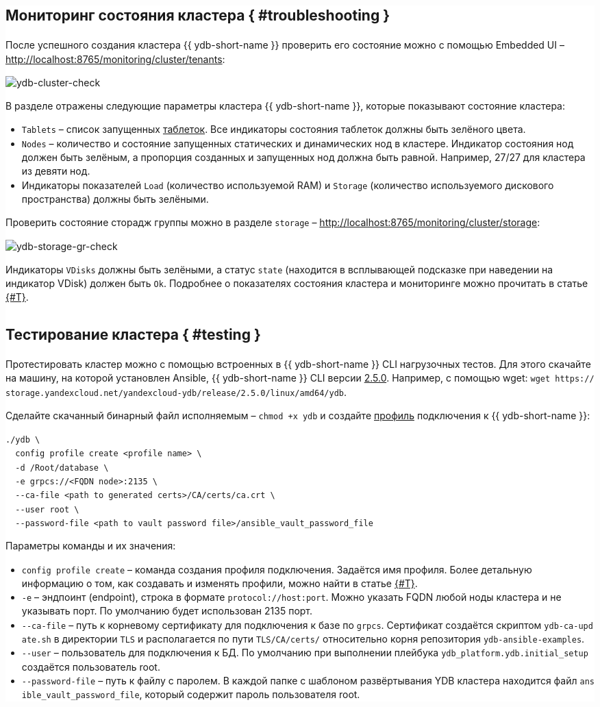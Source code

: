 ## Мониторинг состояния кластера { #troubleshooting }

После успешного создания кластера {{ ydb-short-name }} проверить его состояние можно с помощью Embedded UI – [http://localhost:8765/monitoring/cluster/tenants](http://localhost:8765/monitoring/cluster/tenants):

![ydb-cluster-check](../../../_assets/ydb-cluster-check.png)

В разделе отражены следующие параметры кластера {{ ydb-short-name }}, которые показывают состояние кластера:

* `Tablets` – список запущенных [таблеток](../../../concepts/glossary.md#tablet). Все индикаторы состояния таблеток должны быть зелёного цвета.
* `Nodes` – количество и состояние запущенных статических и динамических нод в кластере. Индикатор состояния нод должен быть зелёным, а пропорция созданных и запущенных нод должна быть равной. Например, 27/27 для кластера из девяти нод.
* Индикаторы показателей `Load` (количество используемой RAM) и `Storage` (количество используемого дискового пространства) должны быть зелёными.

Проверить состояние сторадж группы можно в разделе `storage` – [http://localhost:8765/monitoring/cluster/storage](http://localhost:8765/monitoring/cluster/storage):

![ydb-storage-gr-check](../../../_assets/ydb-storage-gr-check.png)

Индикаторы `VDisks` должны быть зелёными, а статус `state` (находится в всплывающей подсказке при наведении на индикатор VDisk) должен быть `Ok`. Подробнее о показателях состояния кластера и мониторинге можно прочитать в статье [{#T}](../../../reference/embedded-ui/ydb-monitoring.md).

## Тестирование кластера { #testing }

Протестировать кластер можно с помощью встроенных в {{ ydb-short-name }} CLI нагрузочных тестов. Для этого скачайте на машину, на которой установлен Ansible, {{ ydb-short-name }} CLI версии [2.5.0](https://storage.yandexcloud.net/yandexcloud-ydb/release/2.5.0/linux/amd64/ydb). Например, с помощью wget: `wget https://storage.yandexcloud.net/yandexcloud-ydb/release/2.5.0/linux/amd64/ydb`.

Сделайте скачанный бинарный файл исполняемым – `chmod +x ydb` и создайте [профиль](../../../reference/ydb-cli/profile/index.md) подключения к {{ ydb-short-name }}:

```shell
./ydb \
  config profile create <profile name> \
  -d /Root/database \
  -e grpcs://<FQDN node>:2135 \
  --ca-file <path to generated certs>/CA/certs/ca.crt \
  --user root \
  --password-file <path to vault password file>/ansible_vault_password_file
```

Параметры команды и их значения:

* `config profile create` – команда создания профиля подключения. Задаётся имя профиля. Более детальную информацию о том, как создавать и изменять профили, можно найти в статье [{#T}](../../../reference/ydb-cli/profile/create.md).
* `-e` – эндпоинт (endpoint), строка в формате `protocol://host:port`. Можно указать FQDN любой ноды кластера и не указывать порт. По умолчанию будет использован 2135 порт.
* `--ca-file` – путь к корневому сертификату для подключения к базе по `grpcs`. Сертификат создаётся скриптом `ydb-ca-update.sh` в директории `TLS` и располагается по пути `TLS/CA/certs/` относительно корня репозитория `ydb-ansible-examples`.
* `--user` – пользователь для подключения к БД. По умолчанию при выполнении плейбука `ydb_platform.ydb.initial_setup` создаётся пользователь root.
* `--password-file` – путь к файлу с паролем. В каждой папке с шаблоном развёртывания YDB кластера находится файл `ansible_vault_password_file`, который содержит пароль пользователя root.

